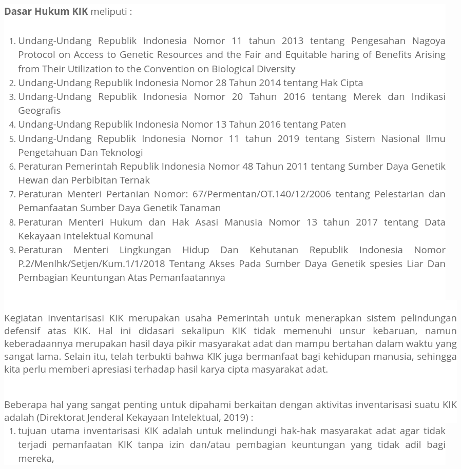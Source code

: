 <p style="box-sizing: border-box; margin-top: 0px; margin-block: 0.1em; margin-bottom: 30px; color: #666666; font-family: 'Open Sans', Arial, Helvetica, sans-serif; font-size: 16px; background-color: #ffffff; text-align: justify;"><span style="box-sizing: border-box; font-size: 14pt;"><span style="box-sizing: border-box; font-weight: bolder;">Dasar Hukum KIK</span>&nbsp;meliputi :&nbsp;&nbsp;</span></p>
<ol style="box-sizing: border-box; margin-top: 0px; margin-bottom: 30px; color: #666666; font-family: 'Open Sans', Arial, Helvetica, sans-serif; font-size: 16px; background-color: #ffffff;">
<li style="box-sizing: border-box; text-align: justify;"><span style="box-sizing: border-box; font-size: 14pt;">Undang-Undang Republik Indonesia Nomor 11 tahun 2013 tentang Pengesahan Nagoya Protocol on Access to Genetic Resources and the Fair and Equitable haring of Benefits Arising from Their Utilization to the Convention on Biological Diversity</span></li>
<li style="box-sizing: border-box; text-align: justify;"><span style="box-sizing: border-box; font-size: 14pt;">Undang-Undang Republik Indonesia Nomor 28 Tahun 2014 tentang Hak Cipta</span></li>
<li style="box-sizing: border-box; text-align: justify;"><span style="box-sizing: border-box; font-size: 14pt;">Undang-Undang Republik Indonesia Nomor 20 Tahun 2016 tentang Merek dan Indikasi Geografis&nbsp;</span></li>
<li style="box-sizing: border-box; text-align: justify;"><span style="box-sizing: border-box; font-size: 14pt;">Undang-Undang Republik Indonesia Nomor 13 Tahun 2016 tentang Paten</span></li>
<li style="box-sizing: border-box; text-align: justify;"><span style="box-sizing: border-box; font-size: 14pt;">Undang-Undang Republik Indonesia Nomor 11 tahun 2019 tentang Sistem Nasional Ilmu Pengetahuan Dan Teknologi</span></li>
<li style="box-sizing: border-box; text-align: justify;"><span style="box-sizing: border-box; font-size: 14pt;">Peraturan Pemerintah Republik Indonesia Nomor 48 Tahun 2011 tentang Sumber Daya Genetik Hewan dan Perbibitan Ternak</span></li>
<li style="box-sizing: border-box; text-align: justify;"><span style="box-sizing: border-box; font-size: 14pt;">Peraturan Menteri Pertanian Nomor: 67/Permentan/OT.140/12/2006 tentang Pelestarian dan Pemanfaatan Sumber Daya Genetik Tanaman</span></li>
<li style="box-sizing: border-box; text-align: justify;"><span style="box-sizing: border-box; font-size: 14pt;">Peraturan Menteri Hukum dan Hak Asasi Manusia Nomor 13 tahun 2017 tentang Data Kekayaan Intelektual Komunal</span></li>
<li style="box-sizing: border-box; text-align: justify;"><span style="box-sizing: border-box; font-size: 14pt;">Peraturan Menteri Lingkungan Hidup Dan Kehutanan Republik Indonesia Nomor P.2/Menlhk/Setjen/Kum.1/1/2018 Tentang Akses Pada Sumber Daya Genetik spesies Liar Dan Pembagian Keuntungan Atas Pemanfaatannya</span></li>
</ol>
<p class="MsoNormal" style="box-sizing: border-box; margin-block: 0.1em; margin: 0cm -16.5pt 0.0001pt 0cm; color: #666666; font-family: 'Open Sans', Arial, Helvetica, sans-serif; font-size: 16px; background-color: #ffffff; text-align: justify; line-height: normal;">&nbsp;</p>
<p class="MsoNormal" style="box-sizing: border-box; margin-block: 0.1em; margin: 0cm -16.5pt 0.0001pt 0cm; color: #666666; font-family: 'Open Sans', Arial, Helvetica, sans-serif; font-size: 16px; background-color: #ffffff; text-align: justify; line-height: normal;"><span style="box-sizing: border-box; font-size: 18.6667px;">Kegiatan inventarisasi KIK merupakan usaha Pemerintah untuk menerapkan sistem pelindungan defensif atas KIK. Hal ini didasari sekalipun KIK tidak memenuhi unsur kebaruan, namun keberadaannya merupakan hasil daya pikir masyarakat adat dan mampu bertahan dalam waktu yang sangat lama. Selain itu, telah terbukti bahwa KIK juga bermanfaat bagi kehidupan manusia, sehingga kita perlu memberi apresiasi terhadap hasil karya cipta masyarakat adat.&nbsp;</span></p>
<p class="MsoNormal" style="box-sizing: border-box; margin-block: 0.1em; margin: 0cm -16.5pt 0.0001pt 0cm; color: #666666; font-family: 'Open Sans', Arial, Helvetica, sans-serif; font-size: 16px; background-color: #ffffff; text-align: justify; line-height: normal;">&nbsp;</p>
<p class="MsoNormal" style="box-sizing: border-box; margin-block: 0.1em; margin: 0cm -16.5pt 0.0001pt 0cm; color: #666666; font-family: 'Open Sans', Arial, Helvetica, sans-serif; font-size: 16px; background-color: #ffffff; text-align: justify; line-height: normal;">&nbsp;</p>
<p class="MsoNormal" style="box-sizing: border-box; margin-block: 0.1em; margin: 0cm -16.5pt 0.0001pt 0cm; color: #666666; font-family: 'Open Sans', Arial, Helvetica, sans-serif; font-size: 16px; background-color: #ffffff; text-align: justify; line-height: normal;"><span style="box-sizing: border-box; font-size: 14pt;">Beberapa hal yang sangat penting untuk dipahami berkaitan dengan aktivitas inventarisasi suatu KIK adalah (Direktorat Jenderal Kekayaan Intelektual, 2019) :</span></p>
<ol style="box-sizing: border-box; margin-top: 0px; margin-bottom: 30px; color: #666666; font-family: 'Open Sans', Arial, Helvetica, sans-serif; font-size: 16px; background-color: #ffffff;">
<li style="box-sizing: border-box; text-align: justify;"><span style="box-sizing: border-box; font-size: 14pt;">tujuan utama inventarisasi KIK adalah untuk melindungi hak-hak masyarakat adat agar tidak terjadi pemanfaatan KIK tanpa izin dan/atau pembagian keuntungan yang tidak adil bagi mereka,</span></li>